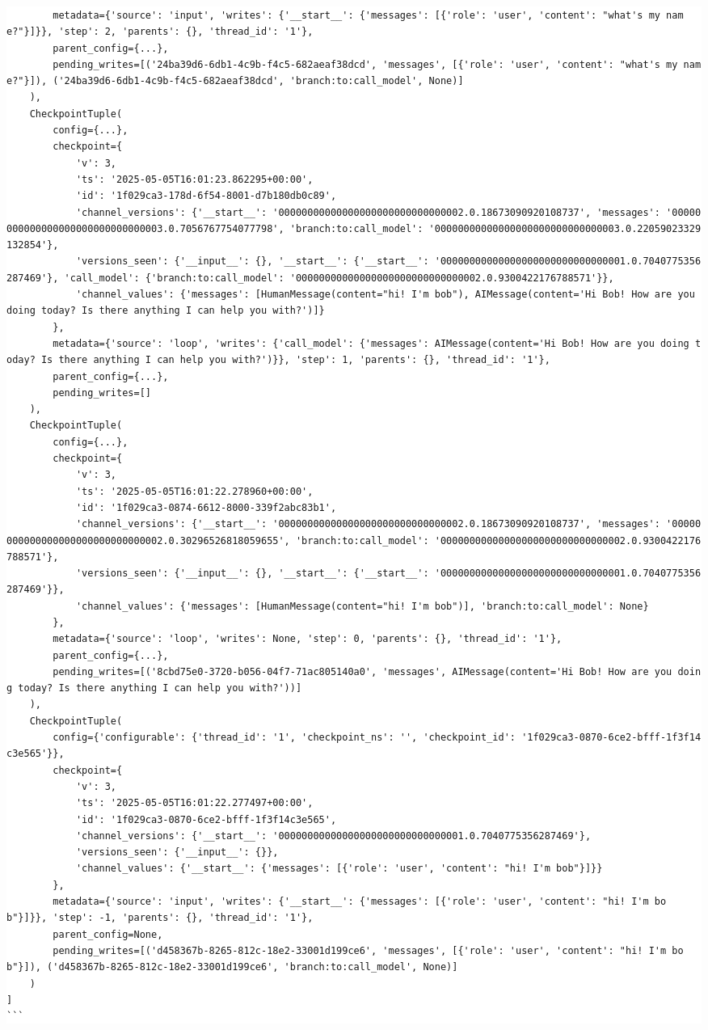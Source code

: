             metadata={'source': 'input', 'writes': {'__start__': {'messages': [{'role': 'user', 'content': "what's my name?"}]}}, 'step': 2, 'parents': {}, 'thread_id': '1'},
            parent_config={...},
            pending_writes=[('24ba39d6-6db1-4c9b-f4c5-682aeaf38dcd', 'messages', [{'role': 'user', 'content': "what's my name?"}]), ('24ba39d6-6db1-4c9b-f4c5-682aeaf38dcd', 'branch:to:call_model', None)]
        ),
        CheckpointTuple(
            config={...},
            checkpoint={
                'v': 3,
                'ts': '2025-05-05T16:01:23.862295+00:00',
                'id': '1f029ca3-178d-6f54-8001-d7b180db0c89',
                'channel_versions': {'__start__': '00000000000000000000000000000002.0.18673090920108737', 'messages': '00000000000000000000000000000003.0.7056767754077798', 'branch:to:call_model': '00000000000000000000000000000003.0.22059023329132854'},
                'versions_seen': {'__input__': {}, '__start__': {'__start__': '00000000000000000000000000000001.0.7040775356287469'}, 'call_model': {'branch:to:call_model': '00000000000000000000000000000002.0.9300422176788571'}},
                'channel_values': {'messages': [HumanMessage(content="hi! I'm bob"), AIMessage(content='Hi Bob! How are you doing today? Is there anything I can help you with?')]}
            },
            metadata={'source': 'loop', 'writes': {'call_model': {'messages': AIMessage(content='Hi Bob! How are you doing today? Is there anything I can help you with?')}}, 'step': 1, 'parents': {}, 'thread_id': '1'},
            parent_config={...},
            pending_writes=[]
        ),
        CheckpointTuple(
            config={...},
            checkpoint={
                'v': 3,
                'ts': '2025-05-05T16:01:22.278960+00:00',
                'id': '1f029ca3-0874-6612-8000-339f2abc83b1',
                'channel_versions': {'__start__': '00000000000000000000000000000002.0.18673090920108737', 'messages': '00000000000000000000000000000002.0.30296526818059655', 'branch:to:call_model': '00000000000000000000000000000002.0.9300422176788571'},
                'versions_seen': {'__input__': {}, '__start__': {'__start__': '00000000000000000000000000000001.0.7040775356287469'}},
                'channel_values': {'messages': [HumanMessage(content="hi! I'm bob")], 'branch:to:call_model': None}
            },
            metadata={'source': 'loop', 'writes': None, 'step': 0, 'parents': {}, 'thread_id': '1'},
            parent_config={...},
            pending_writes=[('8cbd75e0-3720-b056-04f7-71ac805140a0', 'messages', AIMessage(content='Hi Bob! How are you doing today? Is there anything I can help you with?'))]
        ),
        CheckpointTuple(
            config={'configurable': {'thread_id': '1', 'checkpoint_ns': '', 'checkpoint_id': '1f029ca3-0870-6ce2-bfff-1f3f14c3e565'}},
            checkpoint={
                'v': 3,
                'ts': '2025-05-05T16:01:22.277497+00:00',
                'id': '1f029ca3-0870-6ce2-bfff-1f3f14c3e565',
                'channel_versions': {'__start__': '00000000000000000000000000000001.0.7040775356287469'},
                'versions_seen': {'__input__': {}},
                'channel_values': {'__start__': {'messages': [{'role': 'user', 'content': "hi! I'm bob"}]}}
            },
            metadata={'source': 'input', 'writes': {'__start__': {'messages': [{'role': 'user', 'content': "hi! I'm bob"}]}}, 'step': -1, 'parents': {}, 'thread_id': '1'},
            parent_config=None,
            pending_writes=[('d458367b-8265-812c-18e2-33001d199ce6', 'messages', [{'role': 'user', 'content': "hi! I'm bob"}]), ('d458367b-8265-812c-18e2-33001d199ce6', 'branch:to:call_model', None)]
        )
    ]
    ```